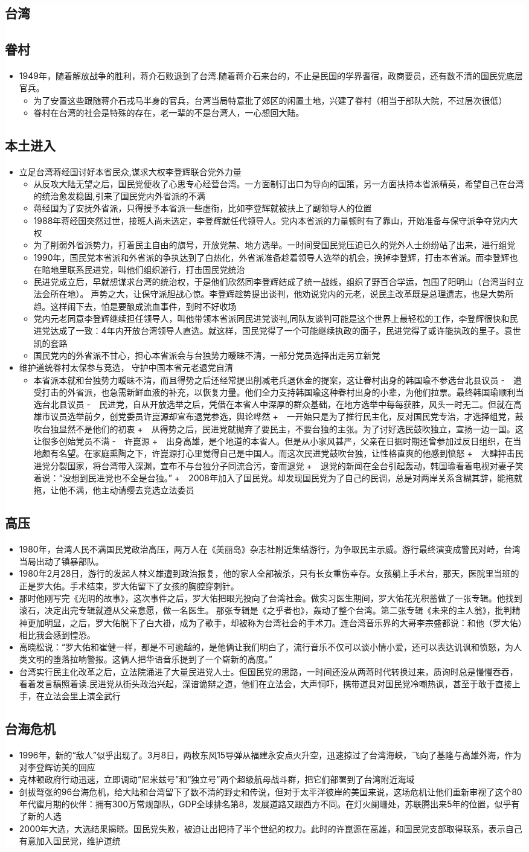 ## 台湾

## 眷村

* 1949年，随着解放战争的胜利，蒋介石败退到了台湾.随着蒋介石来台的，不止是民国的学界耆宿，政商要员，还有数不清的国民党底层官兵。
    - 为了安置这些跟随蒋介石戎马半身的官兵，台湾当局特意批了郊区的闲置土地，兴建了眷村（相当于部队大院，不过层次很低）
    - 眷村在台湾的社会是特殊的存在，老一辈的不是台湾人，一心想回大陆。

## 本土进入

* 立足台湾蒋经国讨好本省民众,谋求大权李登辉联合党外力量
    - 从反攻大陆无望之后，国民党便收了心思专心经营台湾。一方面制订出口为导向的国策，另一方面扶持本省派精英，希望自己在台湾的统治愈发稳固,引来了国民党内外省派的不满
    - 蒋经国为了安抚外省派，只得授予本省派一些虚衔，比如李登辉就被扶上了副领导人的位置
    - 1988年蒋经国突然过世，接班人尚未选定，李登辉就任代领导人。党内本省派的力量顿时有了靠山，开始准备与保守派争夺党内大权
    - 为了削弱外省派势力，打着民主自由的旗号，开放党禁、地方选举。一时间受国民党压迫已久的党外人士纷纷站了出来，进行组党
    - 1990年，国民党本省派和外省派的争执达到了白热化，外省派准备趁着领导人选举的机会，换掉李登辉，打击本省派。而李登辉也在暗地里联系民进党，叫他们组织游行，打击国民党统治
    - 民进党成立后，早就想谋求台湾的统治权，于是他们欣然同李登辉结成了统一战线，组织了野百合学运，包围了阳明山（台湾当时立法会所在地）。 声势之大，让保守派胆战心惊。李登辉趁势提出谈判，他劝说党内的元老，说民主改革既是总理遗志，也是大势所趋。这样闹下去，怕是要酿成流血事件，到时不好收场
    - 党内元老同意李登辉继续担任领导人，叫他带领本省派同民进党谈判,同队友谈判可能是这个世界上最轻松的工作，李登辉很快和民进党达成了一致：4年内开放台湾领导人直选。就这样，国民党得了一个可能继续执政的面子，民进党得了或许能执政的里子。袁世凯的套路
    - 国民党内的外省派不甘心，担心本省派会与台独势力暧昧不清，一部分党员选择出走另立新党
* 维护道统眷村太保参与竞选， 守护中国本省元老退党自清
    - 本省派本就和台独势力暧昧不清，而且得势之后还经常提出削减老兵退休金的提案，这让眷村出身的韩国瑜不参选台北县议员
    -　遭受打击的外省派，也急需新鲜血液的补充，以恢复力量。他们全力支持韩国瑜这种眷村出身的小辈，为他们拉票。最终韩国瑜顺利当选台北县议员
    -　民进党，自从开放选举之后，凭借在本省人中深厚的群众基础，在地方选举中每每获胜，风头一时无二。但就在高雄市议员选举前夕，创党委员许崑源却宣布退党参选，舆论哗然
        +　一开始只是为了推行民主化，反对国民党专治，才选择组党，鼓吹台独显然不是他们的初衷
        +　从得势之后，民进党就抛弃了要民主，不要台独的主张。为了讨好选民鼓吹独立，宣扬一边一国。这让很多创始党员不满
    -　许崑源
        +　出身高雄，是个地道的本省人。但是从小家风甚严，父亲在日据时期还曾参加过反日组织，在当地颇有名望。在家庭熏陶之下，许崑源打心里觉得自己是中国人。而这次民进党鼓吹台独，让性格直爽的他感到愤怒
        +　大肆抨击民进党分裂国家，将台湾带入深渊，宣布不与台独分子同流合污，奋而退党
        +　退党的新闻在全台引起轰动，韩国瑜看着电视对妻子笑着说：“没想到民进党也不全是台独。”
        +　2008年加入了国民党。却发现国民党为了自己的民调，总是对两岸关系含糊其辞，能拖就拖，让他不满，他主动请缨去竞选立法委员

## 高压

* 1980年，台湾人民不满国民党政治高压，两万人在《美丽岛》杂志社附近集结游行，为争取民主示威。游行最终演变成警民对峙，台湾当局出动了镇暴部队。
* 1980年2月28日，游行的发起人林义雄遭到政治报复，他的家人全部被杀，只有长女重伤幸存。女孩躺上手术台，那天，医院里当班的正是罗大佑。手术结束，罗大佑留下了女孩的胸腔穿刺针。
* 那时他刚写完《光阴的故事》，这次事件之后，罗大佑把眼光投向了台湾社会。做实习医生期间，罗大佑花光积蓄做了一张专辑。他找到滚石，决定出完专辑就遵从父亲意愿，做一名医生。 那张专辑是《之乎者也》，轰动了整个台湾。第二张专辑《未来的主人翁》，批判精神更加明显，之后，罗大佑脱下了白大褂，成为了歌手，却被称为台湾社会的手术刀。连台湾音乐界的大哥李宗盛都说：和他（罗大佑）相比我会感到惶恐。
* 高晓松说：“罗大佑和崔健一样，都是不可逾越的，是他俩让我们明白了，流行音乐不仅可以谈小情小爱，还可以表达讥讽和愤怒，为人类文明的堕落拉响警报。这俩人把华语音乐提到了一个崭新的高度。”
* 台湾实行民主化改革之后，立法院涌进了大量民进党人士。但国民党的思路，一时间还没从两蒋时代转换过来，质询时总是慢慢吞吞，看着发言稿照着读.民进党从街头政治兴起，深谙诡辩之道，他们在立法会，大声恫吓，携带道具对国民党冷嘲热讽，甚至于敢于直接上手，在立法会里上演全武行

## 台海危机

* 1996年，新的“敌人”似乎出现了。3月8日，两枚东风15导弹从福建永安点火升空，迅速掠过了台湾海峡，飞向了基隆与高雄外海，作为对李登辉访美的回应
* 克林顿政府行动迅速，立即调动“尼米兹号”和“独立号”两个超级航母战斗群，把它们部署到了台湾附近海域
* 剑拔弩张的96台海危机，给大陆和台湾留下了数不清的野史和传说，但对于太平洋彼岸的美国来说，这场危机让他们重新审视了这个80年代蜜月期的伙伴：拥有300万常规部队，GDP全球排名第8，发展道路又跟西方不同。在灯火阑珊处，苏联腾出来5年的位置，似乎有了新的人选
* 2000年大选，大选结果揭晓。国民党失败，被迫让出把持了半个世纪的权力。此时的许崑源在高雄，和国民党支部取得联系，表示自己有意加入国民党，维护道统
